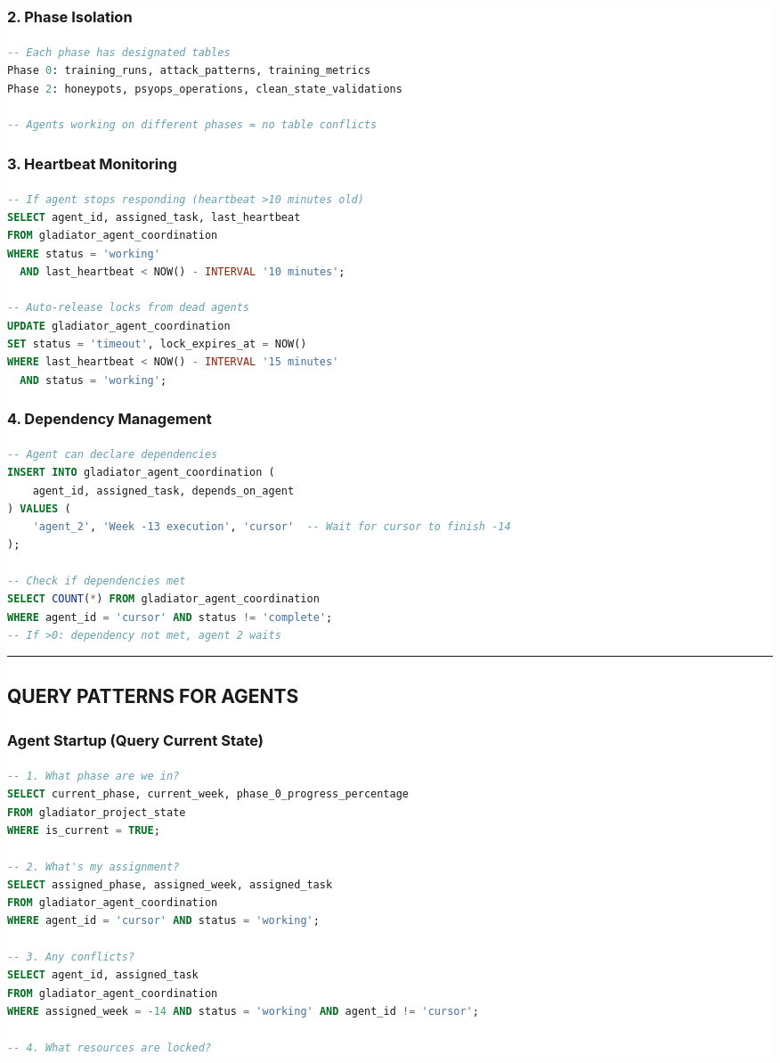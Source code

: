 ### 2. Phase Isolation

```sql
-- Each phase has designated tables
Phase 0: training_runs, attack_patterns, training_metrics
Phase 2: honeypots, psyops_operations, clean_state_validations

-- Agents working on different phases = no table conflicts
```

### 3. Heartbeat Monitoring

```sql
-- If agent stops responding (heartbeat >10 minutes old)
SELECT agent_id, assigned_task, last_heartbeat
FROM gladiator_agent_coordination
WHERE status = 'working'
  AND last_heartbeat < NOW() - INTERVAL '10 minutes';

-- Auto-release locks from dead agents
UPDATE gladiator_agent_coordination
SET status = 'timeout', lock_expires_at = NOW()
WHERE last_heartbeat < NOW() - INTERVAL '15 minutes'
  AND status = 'working';
```

### 4. Dependency Management

```sql
-- Agent can declare dependencies
INSERT INTO gladiator_agent_coordination (
    agent_id, assigned_task, depends_on_agent
) VALUES (
    'agent_2', 'Week -13 execution', 'cursor'  -- Wait for cursor to finish -14
);

-- Check if dependencies met
SELECT COUNT(*) FROM gladiator_agent_coordination
WHERE agent_id = 'cursor' AND status != 'complete';
-- If >0: dependency not met, agent 2 waits
```

---

## QUERY PATTERNS FOR AGENTS

### Agent Startup (Query Current State)

```sql
-- 1. What phase are we in?
SELECT current_phase, current_week, phase_0_progress_percentage
FROM gladiator_project_state
WHERE is_current = TRUE;

-- 2. What's my assignment?
SELECT assigned_phase, assigned_week, assigned_task
FROM gladiator_agent_coordination
WHERE agent_id = 'cursor' AND status = 'working';

-- 3. Any conflicts?
SELECT agent_id, assigned_task
FROM gladiator_agent_coordination
WHERE assigned_week = -14 AND status = 'working' AND agent_id != 'cursor';

-- 4. What resources are locked?
```